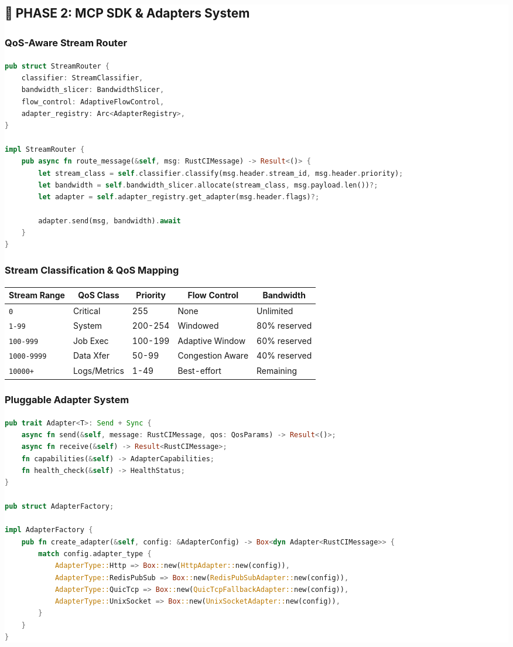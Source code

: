 ## 🔌 PHASE 2: MCP SDK & Adapters System

### QoS-Aware Stream Router

```rust
pub struct StreamRouter {
    classifier: StreamClassifier,
    bandwidth_slicer: BandwidthSlicer,
    flow_control: AdaptiveFlowControl,
    adapter_registry: Arc<AdapterRegistry>,
}

impl StreamRouter {
    pub async fn route_message(&self, msg: RustCIMessage) -> Result<()> {
        let stream_class = self.classifier.classify(msg.header.stream_id, msg.header.priority);
        let bandwidth = self.bandwidth_slicer.allocate(stream_class, msg.payload.len())?;
        let adapter = self.adapter_registry.get_adapter(msg.header.flags)?;
        
        adapter.send(msg, bandwidth).await
    }
}
```

### Stream Classification & QoS Mapping

| Stream Range  | QoS Class   | Priority | Flow Control     | Bandwidth    |
| ------------- | ----------- | -------- | ---------------- | ------------ |
| `0`           | Critical    | 255      | None             | Unlimited    |
| `1-99`        | System      | 200-254  | Windowed         | 80% reserved |
| `100-999`     | Job Exec    | 100-199  | Adaptive Window  | 60% reserved |
| `1000-9999`   | Data Xfer   | 50-99    | Congestion Aware | 40% reserved |
| `10000+`      | Logs/Metrics| 1-49     | Best-effort      | Remaining    |

### Pluggable Adapter System

```rust
pub trait Adapter<T>: Send + Sync {
    async fn send(&self, message: RustCIMessage, qos: QosParams) -> Result<()>;
    async fn receive(&self) -> Result<RustCIMessage>;
    fn capabilities(&self) -> AdapterCapabilities;
    fn health_check(&self) -> HealthStatus;
}

pub struct AdapterFactory;

impl AdapterFactory {
    pub fn create_adapter(&self, config: &AdapterConfig) -> Box<dyn Adapter<RustCIMessage>> {
        match config.adapter_type {
            AdapterType::Http => Box::new(HttpAdapter::new(config)),
            AdapterType::RedisPubSub => Box::new(RedisPubSubAdapter::new(config)),
            AdapterType::QuicTcp => Box::new(QuicTcpFallbackAdapter::new(config)),
            AdapterType::UnixSocket => Box::new(UnixSocketAdapter::new(config)),
        }
    }
}
```
